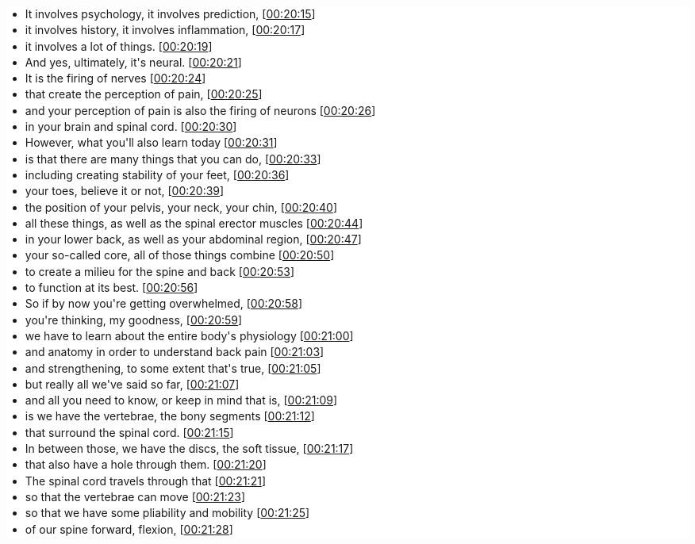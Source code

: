 *  It involves psychology, it involves prediction, [[00:20:15](https://www.youtube.com/watch?v=PVmQOLYckKQ&t=1215.72s)]
*  it involves history, it involves inflammation, [[00:20:17](https://www.youtube.com/watch?v=PVmQOLYckKQ&t=1217.86s)]
*  it involves a lot of things. [[00:20:19](https://www.youtube.com/watch?v=PVmQOLYckKQ&t=1219.98s)]
*  And yes, ultimately, it's neural. [[00:20:21](https://www.youtube.com/watch?v=PVmQOLYckKQ&t=1221.76s)]
*  It is the firing of nerves [[00:20:24](https://www.youtube.com/watch?v=PVmQOLYckKQ&t=1224.1s)]
*  that create the perception of pain, [[00:20:25](https://www.youtube.com/watch?v=PVmQOLYckKQ&t=1225.44s)]
*  and your perception of pain is also the firing of neurons [[00:20:26](https://www.youtube.com/watch?v=PVmQOLYckKQ&t=1226.98s)]
*  in your brain and spinal cord. [[00:20:30](https://www.youtube.com/watch?v=PVmQOLYckKQ&t=1230.18s)]
*  However, what you'll also learn today [[00:20:31](https://www.youtube.com/watch?v=PVmQOLYckKQ&t=1231.76s)]
*  is that there are many things that you can do, [[00:20:33](https://www.youtube.com/watch?v=PVmQOLYckKQ&t=1233.96s)]
*  including creating stability of your feet, [[00:20:36](https://www.youtube.com/watch?v=PVmQOLYckKQ&t=1236.04s)]
*  your toes, believe it or not, [[00:20:39](https://www.youtube.com/watch?v=PVmQOLYckKQ&t=1239.12s)]
*  the position of your pelvis, your neck, your chin, [[00:20:40](https://www.youtube.com/watch?v=PVmQOLYckKQ&t=1240.96s)]
*  all these things, as well as the spinal erector muscles [[00:20:44](https://www.youtube.com/watch?v=PVmQOLYckKQ&t=1244.4s)]
*  in your lower back, as well as your abdominal region, [[00:20:47](https://www.youtube.com/watch?v=PVmQOLYckKQ&t=1247.22s)]
*  your so-called core, all of those things combine [[00:20:50](https://www.youtube.com/watch?v=PVmQOLYckKQ&t=1250.48s)]
*  to create a milieu for the spine and back [[00:20:53](https://www.youtube.com/watch?v=PVmQOLYckKQ&t=1253.16s)]
*  to function at its best. [[00:20:56](https://www.youtube.com/watch?v=PVmQOLYckKQ&t=1256.3s)]
*  So if by now you're getting overwhelmed, [[00:20:58](https://www.youtube.com/watch?v=PVmQOLYckKQ&t=1258.2s)]
*  you're thinking, my goodness, [[00:20:59](https://www.youtube.com/watch?v=PVmQOLYckKQ&t=1259.72s)]
*  we have to learn about the entire body's physiology [[00:21:00](https://www.youtube.com/watch?v=PVmQOLYckKQ&t=1260.68s)]
*  and anatomy in order to understand back pain [[00:21:03](https://www.youtube.com/watch?v=PVmQOLYckKQ&t=1263.0800000000002s)]
*  and strengthening, to some extent that's true, [[00:21:05](https://www.youtube.com/watch?v=PVmQOLYckKQ&t=1265.44s)]
*  but really all we've said so far, [[00:21:07](https://www.youtube.com/watch?v=PVmQOLYckKQ&t=1267.88s)]
*  and all you need to know, or keep in mind that is, [[00:21:09](https://www.youtube.com/watch?v=PVmQOLYckKQ&t=1269.26s)]
*  is we have the vertebrae, the bony segments [[00:21:12](https://www.youtube.com/watch?v=PVmQOLYckKQ&t=1272.24s)]
*  that surround the spinal cord. [[00:21:15](https://www.youtube.com/watch?v=PVmQOLYckKQ&t=1275.5600000000002s)]
*  In between those, we have the discs, the soft tissue, [[00:21:17](https://www.youtube.com/watch?v=PVmQOLYckKQ&t=1277.52s)]
*  that also have a hole through them. [[00:21:20](https://www.youtube.com/watch?v=PVmQOLYckKQ&t=1280.44s)]
*  The spinal cord travels through that [[00:21:21](https://www.youtube.com/watch?v=PVmQOLYckKQ&t=1281.76s)]
*  so that the vertebrae can move [[00:21:23](https://www.youtube.com/watch?v=PVmQOLYckKQ&t=1283.5600000000002s)]
*  so that we have some pliability and mobility [[00:21:25](https://www.youtube.com/watch?v=PVmQOLYckKQ&t=1285.96s)]
*  of our spine forward, flexion, [[00:21:28](https://www.youtube.com/watch?v=PVmQOLYckKQ&t=1288.56s)]